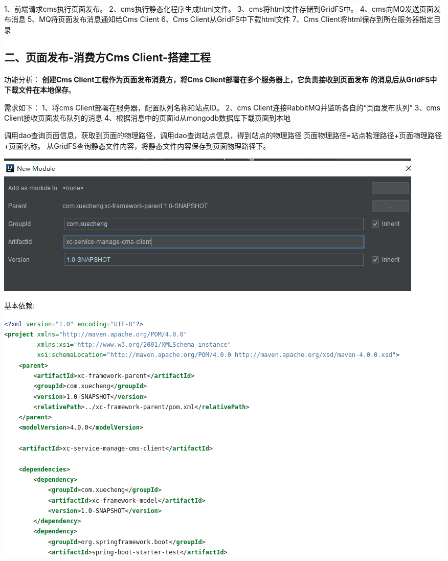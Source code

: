 
1、前端请求cms执行页面发布。
2、cms执行静态化程序生成html文件。
3、cms将html文件存储到GridFS中。
4、cms向MQ发送页面发布消息
5、MQ将页面发布消息通知给Cms Client
6、Cms Client从GridFS中下载html文件
7、Cms Client将html保存到所在服务器指定目录

## 二、页面发布-消费方Cms Client-搭建工程

功能分析：
**创建Cms Client工程作为页面发布消费方，将Cms Client部署在多个服务器上，它负责接收到页面发布 的消息后从GridFS中下载文件在本地保存**。

需求如下：
1、将cms Client部署在服务器，配置队列名称和站点ID。
2、cms Client连接RabbitMQ并监听各自的“页面发布队列”
3、cms Client接收页面发布队列的消息
4、根据消息中的页面id从mongodb数据库下载页面到本地

调用dao查询页面信息，获取到页面的物理路径，调用dao查询站点信息，得到站点的物理路径
页面物理路径=站点物理路径+页面物理路径+页面名称。
从GridFS查询静态文件内容，将静态文件内容保存到页面物理路径下。

![1558083687141](assets/1558083687141.png)

基本依赖:

```xml
<?xml version="1.0" encoding="UTF-8"?>
<project xmlns="http://maven.apache.org/POM/4.0.0"
         xmlns:xsi="http://www.w3.org/2001/XMLSchema-instance"
         xsi:schemaLocation="http://maven.apache.org/POM/4.0.0 http://maven.apache.org/xsd/maven-4.0.0.xsd">
    <parent>
        <artifactId>xc-framework-parent</artifactId>
        <groupId>com.xuecheng</groupId>
        <version>1.0-SNAPSHOT</version>
        <relativePath>../xc-framework-parent/pom.xml</relativePath>
    </parent>
    <modelVersion>4.0.0</modelVersion>

    <artifactId>xc-service-manage-cms-client</artifactId>

    <dependencies>
        <dependency>
            <groupId>com.xuecheng</groupId>
            <artifactId>xc-framework-model</artifactId>
            <version>1.0-SNAPSHOT</version>
        </dependency>
        <dependency>
            <groupId>org.springframework.boot</groupId>
            <artifactId>spring-boot-starter-test</artifactId>
```